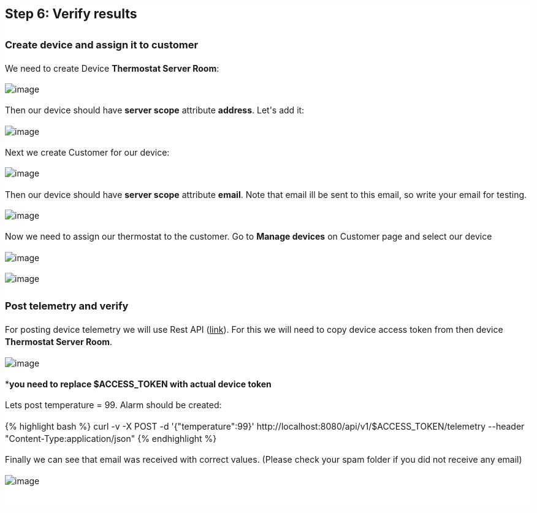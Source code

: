 ## Step 6: Verify results

### Create device and assign it to customer
We need to create Device **Thermostat Server Room**:

![image](/images/user-guide/rule-engine-2-0/tutorials/email/create-device.png)

Then our device should have **server scope** attribute **address**. Let's add it:

![image](/images/user-guide/rule-engine-2-0/tutorials/email/device-address.png)

Next we create Customer for our device:
 
![image](/images/user-guide/rule-engine-2-0/tutorials/email/create-customer.png)

Then our device should have **server scope** attribute **email**. Note that email ill be sent to this email, so write your email for testing.

![image](/images/user-guide/rule-engine-2-0/tutorials/email/customer-email.png)

Now we need to assign our thermostat to the customer. Go to **Manage devices** on Customer page and select our device

![image](/images/user-guide/rule-engine-2-0/tutorials/email/manage-devices.png)

![image](/images/user-guide/rule-engine-2-0/tutorials/email/assign-device.png)




### Post telemetry and verify
For posting device telemetry we will use Rest API ([link](/docs/reference/http-api/#telemetry-upload-api)). For this we will need to
copy device access token from then device **Thermostat Server Room**. 

![image](/images/user-guide/rule-engine-2-0/tutorials/email/device-token.png)

***you need to replace $ACCESS_TOKEN with actual device token**

Lets post temperature = 99. Alarm should be created:

{% highlight bash %}
curl -v -X POST -d '{"temperature":99}' http://localhost:8080/api/v1/$ACCESS_TOKEN/telemetry --header "Content-Type:application/json"
{% endhighlight %}


Finally we can see that email was received with correct values. (Please check your spam folder if you did not receive any email) 


![image](/images/user-guide/rule-engine-2-0/tutorials/email/mail-received.png)

<br/>
